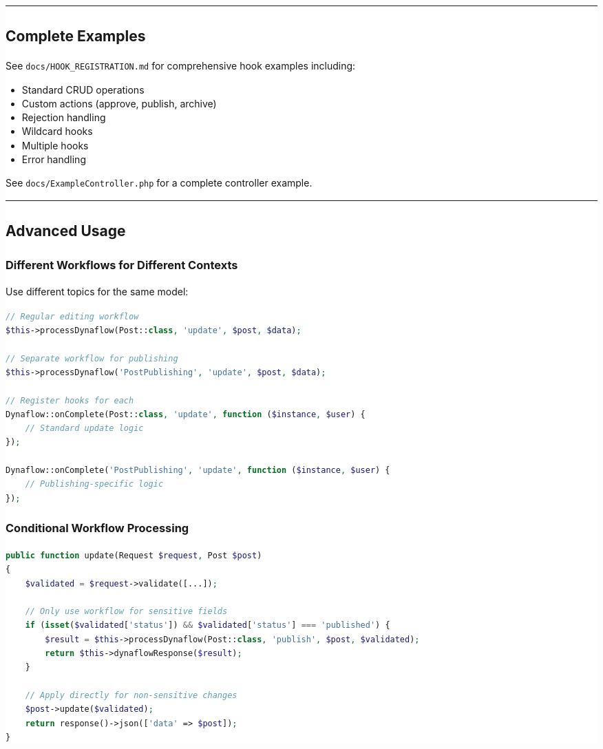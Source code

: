 
---

## Complete Examples

See `docs/HOOK_REGISTRATION.md` for comprehensive hook examples including:
- Standard CRUD operations
- Custom actions (approve, publish, archive)
- Rejection handling
- Wildcard hooks
- Multiple hooks
- Error handling

See `docs/ExampleController.php` for a complete controller example.

---

## Advanced Usage

### Different Workflows for Different Contexts

Use different topics for the same model:

```php
// Regular editing workflow
$this->processDynaflow(Post::class, 'update', $post, $data);

// Separate workflow for publishing
$this->processDynaflow('PostPublishing', 'update', $post, $data);

// Register hooks for each
Dynaflow::onComplete(Post::class, 'update', function ($instance, $user) {
    // Standard update logic
});

Dynaflow::onComplete('PostPublishing', 'update', function ($instance, $user) {
    // Publishing-specific logic
});
```

### Conditional Workflow Processing

```php
public function update(Request $request, Post $post)
{
    $validated = $request->validate([...]);

    // Only use workflow for sensitive fields
    if (isset($validated['status']) && $validated['status'] === 'published') {
        $result = $this->processDynaflow(Post::class, 'publish', $post, $validated);
        return $this->dynaflowResponse($result);
    }

    // Apply directly for non-sensitive changes
    $post->update($validated);
    return response()->json(['data' => $post]);
}
```
